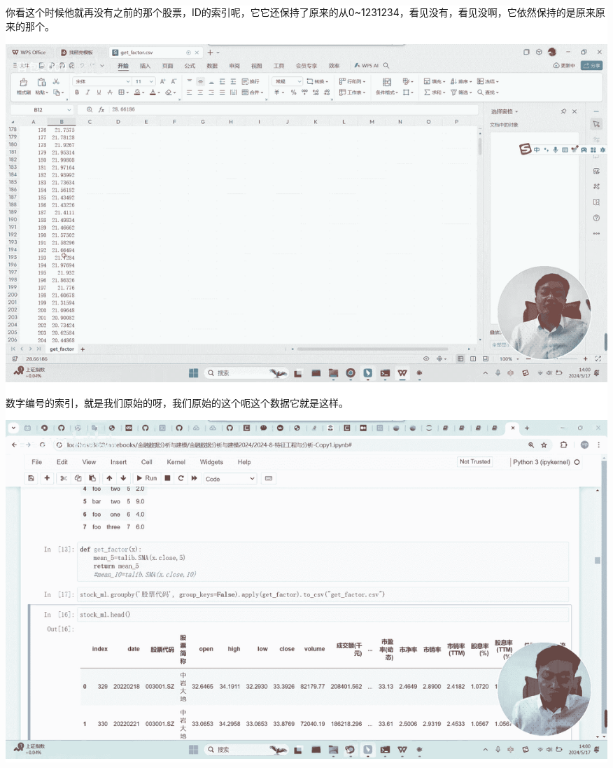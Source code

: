 你看这个时候他就再没有之前的那个股票，ID的索引呢，它它还保持了原来的从0~1231234，看见没有，看见没啊，它依然保持的是原来原来的那个。



![](img/a3996a4402507f3dfac4c7fedddcd3ee_200.png)

数字编号的索引，就是我们原始的呀，我们原始的这个呃这个数据它就是这样。

![](img/a3996a4402507f3dfac4c7fedddcd3ee_202.png)
